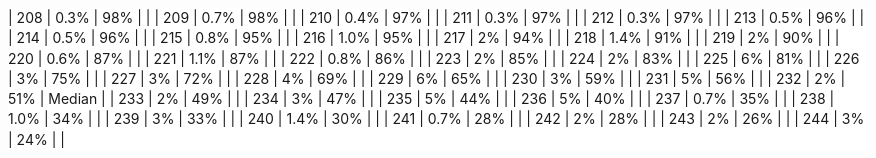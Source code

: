 | 208 | 0.3% | 98% |  |
| 209 | 0.7% | 98% |  |
| 210 | 0.4% | 97% |  |
| 211 | 0.3% | 97% |  |
| 212 | 0.3% | 97% |  |
| 213 | 0.5% | 96% |  |
| 214 | 0.5% | 96% |  |
| 215 | 0.8% | 95% |  |
| 216 | 1.0% | 95% |  |
| 217 | 2% | 94% |  |
| 218 | 1.4% | 91% |  |
| 219 | 2% | 90% |  |
| 220 | 0.6% | 87% |  |
| 221 | 1.1% | 87% |  |
| 222 | 0.8% | 86% |  |
| 223 | 2% | 85% |  |
| 224 | 2% | 83% |  |
| 225 | 6% | 81% |  |
| 226 | 3% | 75% |  |
| 227 | 3% | 72% |  |
| 228 | 4% | 69% |  |
| 229 | 6% | 65% |  |
| 230 | 3% | 59% |  |
| 231 | 5% | 56% |  |
| 232 | 2% | 51% | Median |
| 233 | 2% | 49% |  |
| 234 | 3% | 47% |  |
| 235 | 5% | 44% |  |
| 236 | 5% | 40% |  |
| 237 | 0.7% | 35% |  |
| 238 | 1.0% | 34% |  |
| 239 | 3% | 33% |  |
| 240 | 1.4% | 30% |  |
| 241 | 0.7% | 28% |  |
| 242 | 2% | 28% |  |
| 243 | 2% | 26% |  |
| 244 | 3% | 24% |  |